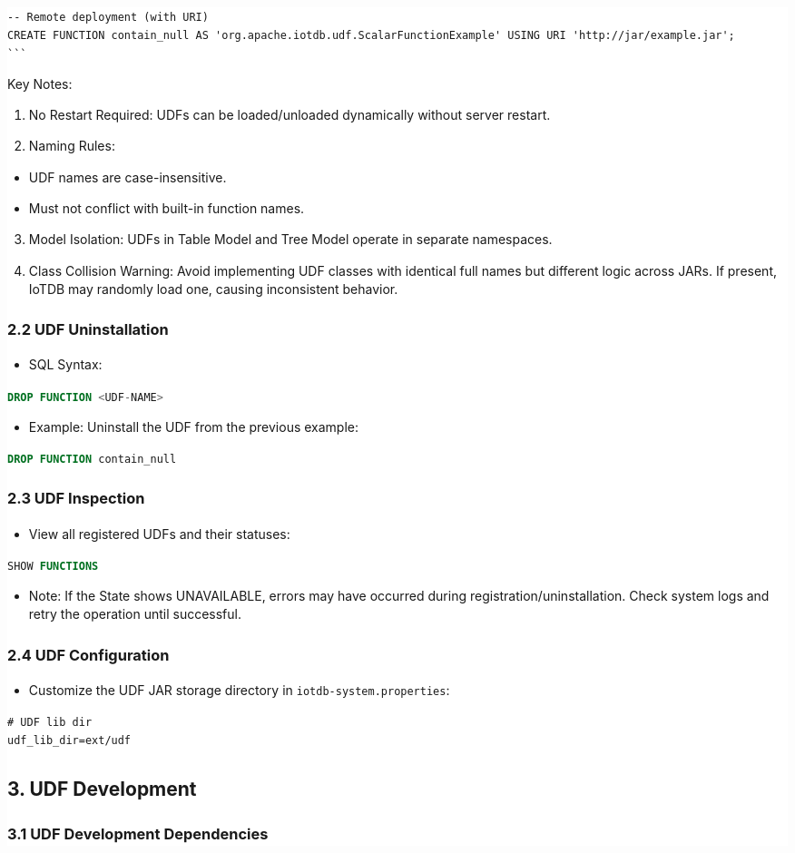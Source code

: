     -- Remote deployment (with URI)
    CREATE FUNCTION contain_null AS 'org.apache.iotdb.udf.ScalarFunctionExample' USING URI 'http://jar/example.jar';
    ```

Key Notes:

1. No Restart Required: UDFs can be loaded/unloaded dynamically without server restart.

2. Naming Rules:

* UDF names are ​case-insensitive.

* Must not conflict with built-in function names.

3. Model Isolation: UDFs in ​Table Model and ​Tree Model operate in separate namespaces.

4. Class Collision Warning: Avoid implementing UDF classes with identical full names but different logic across JARs. If present, IoTDB may randomly load one, causing inconsistent behavior.


### 2.2 UDF Uninstallation

* SQL Syntax:

```SQL
DROP FUNCTION <UDF-NAME>
```

* Example: Uninstall the UDF from the previous example:

```SQL
DROP FUNCTION contain_null
```

### 2.3 UDF Inspection

* View all registered UDFs and their statuses:

```SQL
SHOW FUNCTIONS
```
* Note: If the State shows UNAVAILABLE, errors may have occurred during registration/uninstallation. Check system logs and retry the operation until successful.


### 2.4 UDF Configuration

* Customize the UDF JAR storage directory in `iotdb-system.properties`:

```Properties
# UDF lib dir
udf_lib_dir=ext/udf
```

## 3. UDF Development

### 3.1 UDF Development Dependencies
